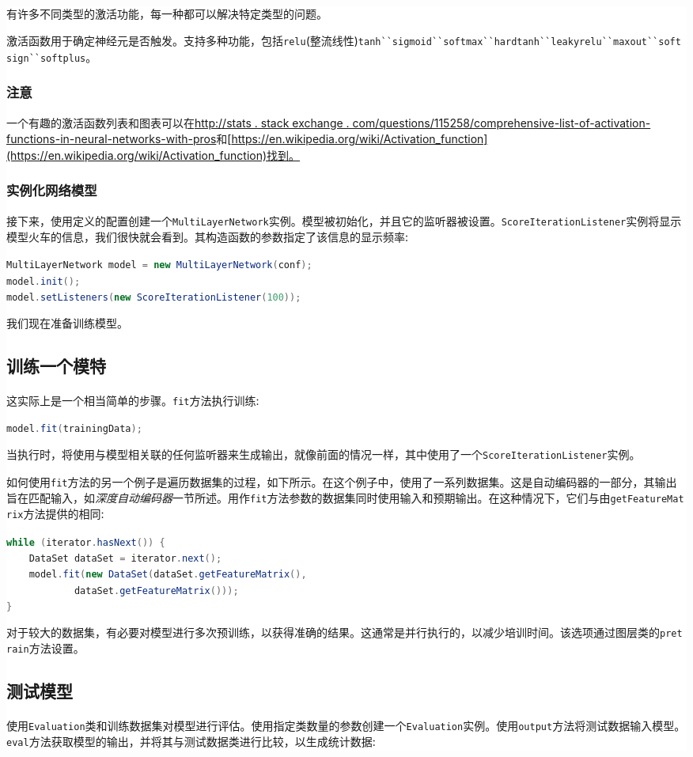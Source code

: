 有许多不同类型的激活功能，每一种都可以解决特定类型的问题。

激活函数用于确定神经元是否触发。支持多种功能，包括`relu`(整流线性)`tanh``sigmoid``softmax``hardtanh``leakyrelu``maxout``softsign``softplus`。

### 注意

一个有趣的激活函数列表和图表可以在[http://stats . stack exchange . com/questions/115258/comprehensive-list-of-activation-functions-in-neural-networks-with-pros](http://stats.stackexchange.com/questions/115258/comprehensive-list-of-activation-functions-in-neural-networks-with-pros-cons)和[https://en.wikipedia.org/wiki/Activation_function](https://en.wikipedia.org/wiki/Activation_function)找到。

### 实例化网络模型

接下来，使用定义的配置创建一个`MultiLayerNetwork`实例。模型被初始化，并且它的监听器被设置。`ScoreIterationListener`实例将显示模型火车的信息，我们很快就会看到。其构造函数的参数指定了该信息的显示频率:

```java
MultiLayerNetwork model = new MultiLayerNetwork(conf); 
model.init(); 
model.setListeners(new ScoreIterationListener(100)); 

```

我们现在准备训练模型。

## 训练一个模特

这实际上是一个相当简单的步骤。`fit`方法执行训练:

```java
model.fit(trainingData); 

```

当执行时，将使用与模型相关联的任何监听器来生成输出，就像前面的情况一样，其中使用了一个`ScoreIterationListener`实例。

如何使用`fit`方法的另一个例子是遍历数据集的过程，如下所示。在这个例子中，使用了一系列数据集。这是自动编码器的一部分，其输出旨在匹配输入，如*深度自动编码器*一节所述。用作`fit`方法参数的数据集同时使用输入和预期输出。在这种情况下，它们与由`getFeatureMatrix`方法提供的相同:

```java
while (iterator.hasNext()) { 
    DataSet dataSet = iterator.next(); 
    model.fit(new DataSet(dataSet.getFeatureMatrix(), 
            dataSet.getFeatureMatrix())); 
} 

```

对于较大的数据集，有必要对模型进行多次预训练，以获得准确的结果。这通常是并行执行的，以减少培训时间。该选项通过图层类的`pretrain`方法设置。

## 测试模型

使用`Evaluation`类和训练数据集对模型进行评估。使用指定类数量的参数创建一个`Evaluation`实例。使用`output`方法将测试数据输入模型。`eval`方法获取模型的输出，并将其与测试数据类进行比较，以生成统计数据:
